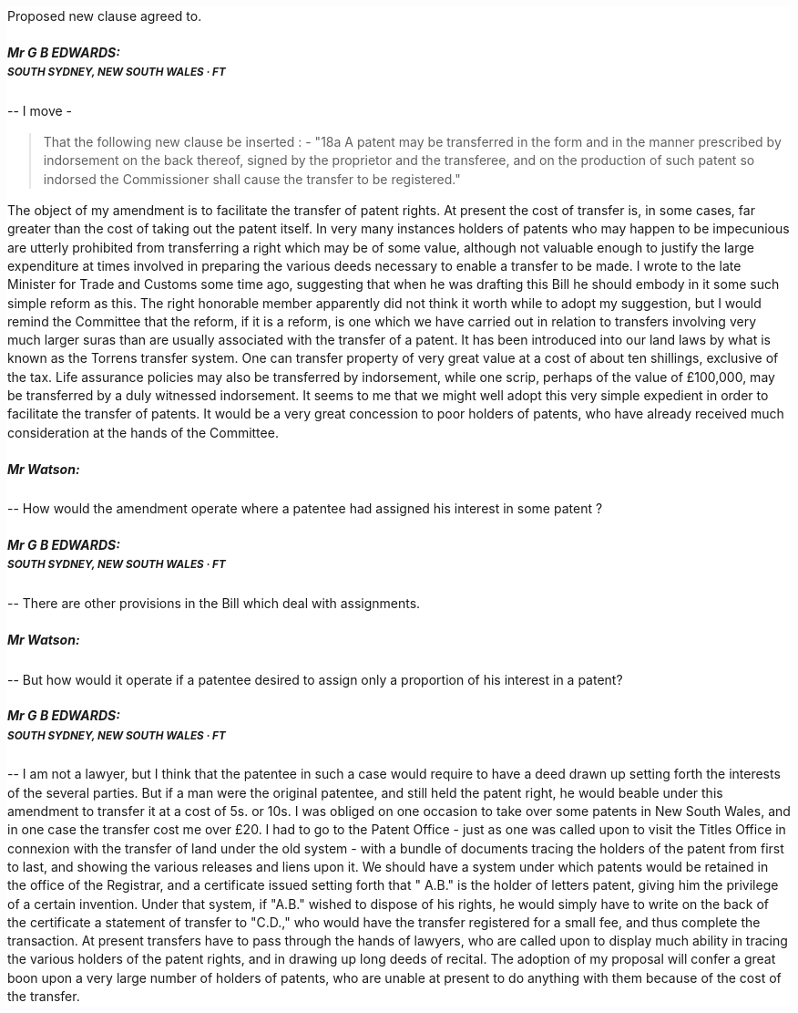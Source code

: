 Proposed new clause agreed to. 

##### Mr G B EDWARDS:<br><small class="text-muted">SOUTH SYDNEY, NEW SOUTH WALES &middot; FT</small>

-- I move - 

  >That the following new clause be inserted :  - "18a A patent may be transferred in the form and in the manner prescribed by indorsement on the back thereof, signed by the proprietor and the transferee, and on the production of such patent so indorsed the Commissioner shall cause the transfer to be registered." 

The object of my amendment is to facilitate the transfer of patent rights. At present the cost of transfer is, in some cases, far greater than the cost of taking out the patent itself. In very many instances holders of patents who may happen to be impecunious are utterly prohibited from transferring a right which may be of some value, although not valuable enough to justify the large expenditure at times involved in preparing the various deeds necessary to enable a transfer to be made. I wrote to the late Minister for Trade and Customs some time ago, suggesting that when he was drafting this Bill he should embody in it some such simple reform as this. The right honorable member apparently did not think it worth while to adopt my suggestion, but I would remind the Committee that the reform, if it is a reform, is one which we have carried out in relation to transfers involving very much larger suras than are usually associated with the transfer of a patent. It has been introduced into our land laws by what is known as the Torrens transfer system. One can transfer property of very great value at a cost of about ten shillings, exclusive of the tax. Life assurance policies may also be transferred by indorsement, while one scrip, perhaps of the value of £100,000, may be transferred by a duly witnessed indorsement. It seems to me that we might well adopt this very simple expedient in order to facilitate the transfer of patents. It would be a very great concession to poor holders of patents, who have already received much consideration at the hands of the Committee. 

##### Mr Watson:

-- How would the amendment operate where a patentee had assigned his interest in some patent ? 

##### Mr G B EDWARDS:<br><small class="text-muted">SOUTH SYDNEY, NEW SOUTH WALES &middot; FT</small>

-- There are other provisions in the Bill which deal with assignments. 

##### Mr Watson:

-- But how would it operate if a patentee desired to assign only a proportion of his interest in a patent? 

##### Mr G B EDWARDS:<br><small class="text-muted">SOUTH SYDNEY, NEW SOUTH WALES &middot; FT</small>

-- I am not a lawyer, but I think that the patentee in such a case would require to have a deed drawn up setting forth the interests of the several parties. But if a man were the original patentee, and still held the patent right, he would beable under this amendment to transfer it at a cost of 5s. or 10s. I was obliged on one occasion to take over some patents in New South Wales, and in one case the transfer cost me over £20. I had to go to the Patent Office - just as one was called upon to visit the Titles Office in connexion with the transfer of land under the old system - with a bundle of documents tracing the holders of the patent from first to last, and showing the various releases and liens upon it. We should have a system under which patents would be retained in the office of the Registrar, and a certificate issued setting forth that " A.B." is the holder of letters patent, giving him the privilege of a certain invention. Under that system, if "A.B." wished to dispose of his rights, he would simply have to write on the back of the certificate a statement of transfer to "C.D.," who would have the transfer registered for a small fee, and thus complete the transaction. At present transfers have to pass through the hands of lawyers, who are called upon to display much ability in tracing the various holders of the patent rights, and in drawing up long deeds of recital. The adoption of my proposal will confer a great boon upon a very large number of holders of patents, who are unable at present to do anything with them because of the cost of the transfer. 
